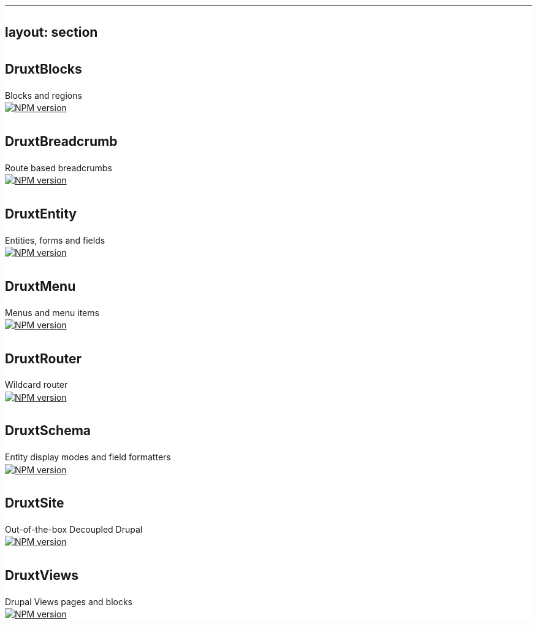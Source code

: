

---
layout: section
---

<div class="grid grid-cols-[2fr,2fr] gap-4">
  <div>
    <h2>DruxtBlocks</h2>
    <div class="pb-2 text-sm">Blocks and regions</div>
    <a class="!border-none" href="https://www.npmjs.com/package/druxt-blocks" target="__blank"><img class="h-4 inline mx-0.5" src="https://img.shields.io/npm/v/druxt-blocks?label=druxt-blocks" alt="NPM version"></a>
  </div>

  <div>
    <h2>DruxtBreadcrumb</h2>
    <div class="pb-2 text-sm">Route based breadcrumbs</div>
    <a class="!border-none" href="https://www.npmjs.com/package/druxt-breadcrumb" target="__blank"><img class="h-4 inline mx-0.5" src="https://img.shields.io/npm/v/druxt-breadcrumb?label=druxt-breadcrumb" alt="NPM version"></a>
  </div>

  <div>
    <h2>DruxtEntity</h2>
    <div class="pb-2 text-sm">Entities, forms and fields</div>
    <a class="!border-none" href="https://www.npmjs.com/package/druxt-entity" target="__blank"><img class="h-4 inline mx-0.5" src="https://img.shields.io/npm/v/druxt-entity?label=druxt-entity" alt="NPM version"></a>
  </div>

  <div>
    <h2>DruxtMenu</h2>
    <div class="pb-2 text-sm">Menus and menu items</div>
    <a class="!border-none" href="https://www.npmjs.com/package/druxt-menu" target="__blank"><img class="h-4 inline mx-0.5" src="https://img.shields.io/npm/v/druxt-menu?label=druxt-menu" alt="NPM version"></a>
  </div>

  <div>
    <h2>DruxtRouter</h2>
    <div class="pb-2 text-sm">Wildcard router</div>
    <a class="!border-none" href="https://www.npmjs.com/package/druxt-router" target="__blank"><img class="h-4 inline mx-0.5" src="https://img.shields.io/npm/v/druxt-router?label=druxt-router" alt="NPM version"></a>
  </div>

  <div>
    <h2>DruxtSchema</h2>
    <div class="pb-2 text-sm">Entity display modes and field formatters</div>
    <a class="!border-none" href="https://www.npmjs.com/package/druxt-schema" target="__blank"><img class="h-4 inline mx-0.5" src="https://img.shields.io/npm/v/druxt-schema?label=druxt-schema" alt="NPM version"></a>
  </div>

  <div>
    <h2>DruxtSite</h2>
    <div class="pb-2 text-sm">Out-of-the-box Decoupled Drupal</div>
    <a class="!border-none" href="https://www.npmjs.com/package/druxt-site" target="__blank"><img class="h-4 inline mx-0.5" src="https://img.shields.io/npm/v/druxt-site?label=druxt-site" alt="NPM version"></a>
  </div>

  <div>
    <h2>DruxtViews</h2>
    <div class="pb-2 text-sm">Drupal Views pages and blocks</div>
    <a class="!border-none" href="https://www.npmjs.com/package/druxt-views" target="__blank"><img class="h-4 inline mx-0.5" src="https://img.shields.io/npm/v/druxt-views?label=druxt-views" alt="NPM version"></a>
  </div>
</div>
